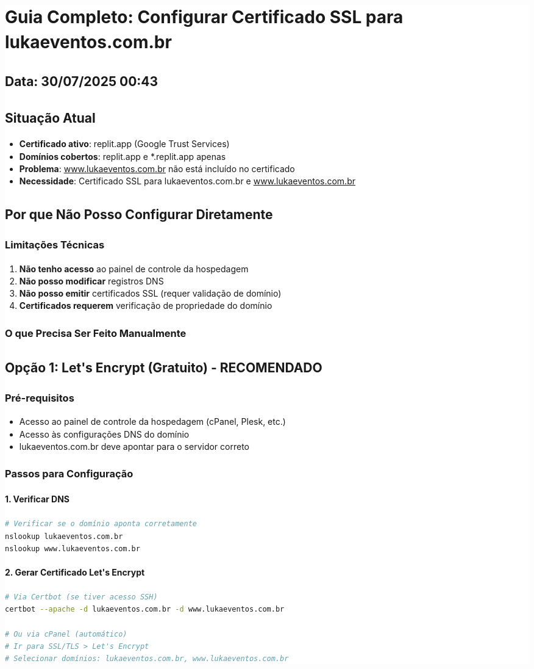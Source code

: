 # Guia Completo: Configurar Certificado SSL para lukaeventos.com.br

## Data: 30/07/2025 00:43

## Situação Atual
- **Certificado ativo**: replit.app (Google Trust Services)
- **Domínios cobertos**: replit.app e *.replit.app apenas
- **Problema**: www.lukaeventos.com.br não está incluído no certificado
- **Necessidade**: Certificado SSL para lukaeventos.com.br e www.lukaeventos.com.br

## Por que Não Posso Configurar Diretamente

### Limitações Técnicas
1. **Não tenho acesso** ao painel de controle da hospedagem
2. **Não posso modificar** registros DNS
3. **Não posso emitir** certificados SSL (requer validação de domínio)
4. **Certificados requerem** verificação de propriedade do domínio

### O que Precisa Ser Feito Manualmente

## Opção 1: Let's Encrypt (Gratuito) - RECOMENDADO

### Pré-requisitos
- Acesso ao painel de controle da hospedagem (cPanel, Plesk, etc.)
- Acesso às configurações DNS do domínio
- lukaeventos.com.br deve apontar para o servidor correto

### Passos para Configuração

#### 1. Verificar DNS
```bash
# Verificar se o domínio aponta corretamente
nslookup lukaeventos.com.br
nslookup www.lukaeventos.com.br
```

#### 2. Gerar Certificado Let's Encrypt
```bash
# Via Certbot (se tiver acesso SSH)
certbot --apache -d lukaeventos.com.br -d www.lukaeventos.com.br

# Ou via cPanel (automático)
# Ir para SSL/TLS > Let's Encrypt
# Selecionar domínios: lukaeventos.com.br, www.lukaeventos.com.br
```
